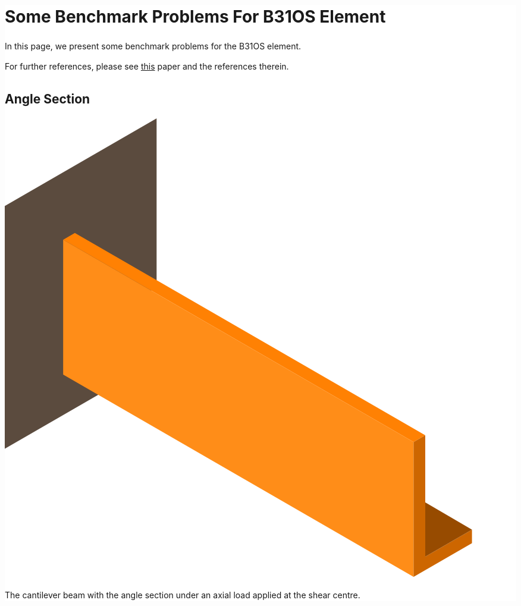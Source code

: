 # Some Benchmark Problems For B31OS Element

In this page, we present some benchmark problems for the B31OS element.

For further references, please see [this](https://doi.org/10.1016/j.engstruct.2021.112239) paper and the references therein.

## Angle Section

![cantilever beam with angle section](Angle.svg)

The cantilever beam with the angle section under an axial load applied at the shear centre.
